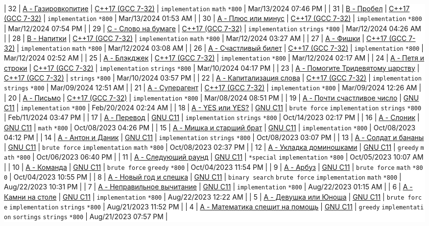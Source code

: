 | 32 | [A - Газировкопитие](https://codeforces.com/contest/151/problem/A) | [C++17 (GCC 7-32)](https://codeforces.com/contest/151/submission/251104518) | `implementation` `math` `*800` | Mar/13/2024 07:46 PM |
| 31 | [B - Пробел](https://codeforces.com/contest/1829/problem/B) | [C++17 (GCC 7-32)](https://codeforces.com/contest/1829/submission/251001074) | `implementation` `*800` | Mar/13/2024 01:53 AM |
| 30 | [A - Плюс или минус](https://codeforces.com/contest/1807/problem/A) | [C++17 (GCC 7-32)](https://codeforces.com/contest/1807/submission/250948360) | `implementation` `*800` | Mar/12/2024 07:54 PM |
| 29 | [C - Слово на бумаге](https://codeforces.com/contest/1850/problem/C) | [C++17 (GCC 7-32)](https://codeforces.com/contest/1850/submission/250853495) | `implementation` `strings` `*800` | Mar/12/2024 04:26 AM |
| 28 | [B - Напитки](https://codeforces.com/contest/200/problem/B) | [C++17 (GCC 7-32)](https://codeforces.com/contest/200/submission/250849554) | `implementation` `math` `*800` | Mar/12/2024 03:27 AM |
| 27 | [A - Фишки](https://codeforces.com/contest/92/problem/A) | [C++17 (GCC 7-32)](https://codeforces.com/contest/92/submission/250847853) | `implementation` `math` `*800` | Mar/12/2024 03:08 AM |
| 26 | [A - Счастливый билет](https://codeforces.com/contest/146/problem/A) | [C++17 (GCC 7-32)](https://codeforces.com/contest/146/submission/250846362) | `implementation` `*800` | Mar/12/2024 02:52 AM |
| 25 | [A - Блэкджек](https://codeforces.com/contest/104/problem/A) | [C++17 (GCC 7-32)](https://codeforces.com/contest/104/submission/250842879) | `implementation` `*800` | Mar/12/2024 02:17 AM |
| 24 | [A - Петя и строки](https://codeforces.com/contest/112/problem/A) | [C++17 (GCC 7-32)](https://codeforces.com/contest/112/submission/250490085) | `implementation` `strings` `*800` | Mar/10/2024 04:17 PM |
| 23 | [A - Помогите Тридевятому царству](https://codeforces.com/contest/99/problem/A) | [C++17 (GCC 7-32)](https://codeforces.com/contest/99/submission/250487707) | `strings` `*800` | Mar/10/2024 03:57 PM |
| 22 | [A - Капитализация слова](https://codeforces.com/contest/281/problem/A) | [C++17 (GCC 7-32)](https://codeforces.com/contest/281/submission/250257029) | `implementation` `strings` `*800` | Mar/09/2024 12:51 AM |
| 21 | [A - Суперагент](https://codeforces.com/contest/12/problem/A) | [C++17 (GCC 7-32)](https://codeforces.com/contest/12/submission/250254197) | `implementation` `*800` | Mar/09/2024 12:26 AM |
| 20 | [A - Письмо](https://codeforces.com/contest/14/problem/A) | [C++17 (GCC 7-32)](https://codeforces.com/contest/14/submission/250226059) | `implementation` `*800` | Mar/08/2024 08:51 PM |
| 19 | [A - Почти счастливое число](https://codeforces.com/contest/110/problem/A) | [GNU C11](https://codeforces.com/contest/110/submission/247394654) | `implementation` `*800` | Feb/20/2024 02:24 AM |
| 18 | [A - YES или YES?](https://codeforces.com/contest/1703/problem/A) | [GNU C11](https://codeforces.com/contest/1703/submission/245803195) | `brute force` `implementation` `strings` `*800` | Feb/11/2024 03:47 PM |
| 17 | [A - Перевод](https://codeforces.com/contest/41/problem/A) | [GNU C11](https://codeforces.com/contest/41/submission/228135308) | `implementation` `strings` `*800` | Oct/14/2023 02:17 PM |
| 16 | [A - Слоник](https://codeforces.com/contest/617/problem/A) | [GNU C11](https://codeforces.com/contest/617/submission/227161802) | `math` `*800` | Oct/08/2023 04:26 PM |
| 15 | [A - Мишка и старший брат](https://codeforces.com/contest/791/problem/A) | [GNU C11](https://codeforces.com/contest/791/submission/227154420) | `implementation` `*800` | Oct/08/2023 04:12 PM |
| 14 | [A - Антон и Даник](https://codeforces.com/contest/734/problem/A) | [GNU C11](https://codeforces.com/contest/734/submission/227115864) | `implementation` `strings` `*800` | Oct/08/2023 03:07 PM |
| 13 | [A - Солдат и бананы](https://codeforces.com/contest/546/problem/A) | [GNU C11](https://codeforces.com/contest/546/submission/227110985) | `brute force` `implementation` `math` `*800` | Oct/08/2023 02:37 PM |
| 12 | [A - Укладка доминошками](https://codeforces.com/contest/50/problem/A) | [GNU C11](https://codeforces.com/contest/50/submission/226874207) | `greedy` `math` `*800` | Oct/06/2023 06:40 PM |
| 11 | [A - Следующий раунд](https://codeforces.com/contest/158/problem/A) | [GNU C11](https://codeforces.com/contest/158/submission/226679904) | `*special` `implementation` `*800` | Oct/05/2023 10:07 AM |
| 10 | [A - Команда](https://codeforces.com/contest/231/problem/A) | [GNU C11](https://codeforces.com/contest/231/submission/226641162) | `brute force` `greedy` `*800` | Oct/04/2023 11:54 PM |
| 9 | [A - Арбуз](https://codeforces.com/contest/4/problem/A) | [GNU C11](https://codeforces.com/contest/4/submission/226633384) | `brute force` `math` `*800` | Oct/04/2023 10:55 PM |
| 8 | [A - Новый год и спешка](https://codeforces.com/contest/750/problem/A) | [GNU C11](https://codeforces.com/contest/750/submission/219939489) | `binary search` `brute force` `implementation` `math` `*800` | Aug/22/2023 10:31 PM |
| 7 | [A - Неправильное вычитание](https://codeforces.com/contest/977/problem/A) | [GNU C11](https://codeforces.com/contest/977/submission/219835854) | `implementation` `*800` | Aug/22/2023 01:15 AM |
| 6 | [A - Камни на столе](https://codeforces.com/contest/266/problem/A) | [GNU C11](https://codeforces.com/contest/266/submission/219831222) | `implementation` `*800` | Aug/22/2023 12:22 AM |
| 5 | [A - Девушка или Юноша](https://codeforces.com/contest/236/problem/A) | [GNU C11](https://codeforces.com/contest/236/submission/219828068) | `brute force` `implementation` `strings` `*800` | Aug/21/2023 11:52 PM |
| 4 | [A - Математика спешит на помощь](https://codeforces.com/contest/339/problem/A) | [GNU C11](https://codeforces.com/contest/339/submission/219800264) | `greedy` `implementation` `sortings` `strings` `*800` | Aug/21/2023 07:57 PM |
